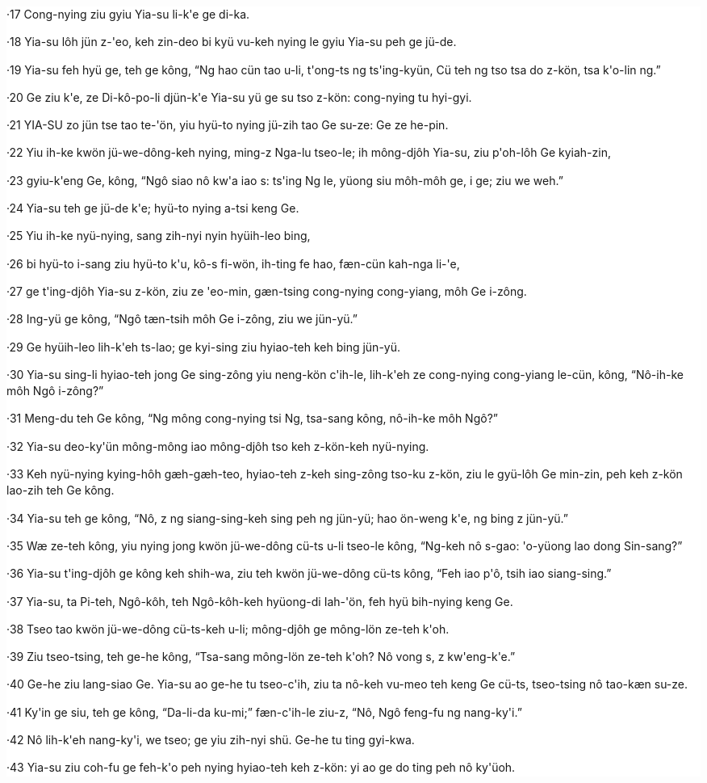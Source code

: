 ·17 Cong-nying ziu gyiu Yia-su li-k'e ge di-ka.

·18 Yia-su lôh jün z-'eo, keh zin-deo bi kyü vu-keh nying le gyiu Yia-su peh ge jü-de.

·19 Yia-su feh hyü ge, teh ge kông, “Ng hao cün tao u-li, t'ong-ts ng ts'ing-kyün, Cü teh ng tso tsa do z-kön, tsa k'o-lin ng.”

·20 Ge ziu k'e, ze Di-kô-po-li djün-k'e Yia-su yü ge su tso z-kön: cong-nying tu hyi-gyi.

·21 YIA-SU zo jün tse tao te-'ön, yiu hyü-to nying jü-zih tao Ge su-ze: Ge ze he-pin.

·22 Yiu ih-ke kwön jü-we-dông-keh nying, ming-z Nga-lu tseo-le; ih mông-djôh Yia-su, ziu p'oh-lôh Ge kyiah-zin,

·23 gyiu-k'eng Ge, kông, “Ngô siao nô kw'a iao s: ts'ing Ng le, yüong siu môh-môh ge, i ge; ziu we weh.”

·24 Yia-su teh ge jü-de k'e; hyü-to nying a-tsi keng Ge.

·25 Yiu ih-ke nyü-nying, sang zih-nyi nyin hyüih-leo bing,

·26 bi hyü-to i-sang ziu hyü-to k'u, kô-s fi-wön, ih-ting fe hao, fæn-cün kah-nga li-'e,

·27 ge t'ing-djôh Yia-su z-kön, ziu ze 'eo-min, gæn-tsing cong-nying cong-yiang, môh Ge i-zông.

·28 Ing-yü ge kông, “Ngô tæn-tsih môh Ge i-zông, ziu we jün-yü.”

·29 Ge hyüih-leo lih-k'eh ts-lao; ge kyi-sing ziu hyiao-teh keh bing jün-yü.

·30 Yia-su sing-li hyiao-teh jong Ge sing-zông yiu neng-kön c'ih-le, lih-k'eh ze cong-nying cong-yiang le-cün, kông, “Nô-ih-ke môh Ngô i-zông?”

·31 Meng-du teh Ge kông, “Ng mông cong-nying tsi Ng, tsa-sang kông, nô-ih-ke môh Ngô?”

·32 Yia-su deo-ky'ün mông-mông iao mông-djôh tso keh z-kön-keh nyü-nying.

·33 Keh nyü-nying kying-hôh gæh-gæh-teo, hyiao-teh z-keh sing-zông tso-ku z-kön, ziu le gyü-lôh Ge min-zin, peh keh z-kön lao-zih teh Ge kông.

·34 Yia-su teh ge kông, “Nô, z ng siang-sing-keh sing peh ng jün-yü; hao ön-weng k'e, ng bing z jün-yü.”

·35 Wæ ze-teh kông, yiu nying jong kwön jü-we-dông cü-ts u-li tseo-le kông, “Ng-keh nô s-gao: 'o-yüong lao dong Sin-sang?”

·36 Yia-su t'ing-djôh ge kông keh shih-wa, ziu teh kwön jü-we-dông cü-ts kông, “Feh iao p'ô, tsih iao siang-sing.”

·37 Yia-su, ta Pi-teh, Ngô-kôh, teh Ngô-kôh-keh hyüong-di Iah-'ön, feh hyü bih-nying keng Ge.

·38 Tseo tao kwön jü-we-dông cü-ts-keh u-li; mông-djôh ge mông-lön ze-teh k'oh.

·39 Ziu tseo-tsing, teh ge-he kông, “Tsa-sang mông-lön ze-teh k'oh? Nô vong s, z kw'eng-k'e.”

·40 Ge-he ziu lang-siao Ge. Yia-su ao ge-he tu tseo-c'ih, ziu ta nô-keh vu-meo teh keng Ge cü-ts, tseo-tsing nô tao-kæn su-ze.

·41 Ky'in ge siu, teh ge kông, “Da-li-da ku-mi;” fæn-c'ih-le ziu-z, “Nô, Ngô feng-fu ng nang-ky'i.”

·42 Nô lih-k'eh nang-ky'i, we tseo; ge yiu zih-nyi shü. Ge-he tu ting gyi-kwa.

·43 Yia-su ziu coh-fu ge feh-k'o peh nying hyiao-teh keh z-kön: yi ao ge do ting peh nô ky'üoh.

